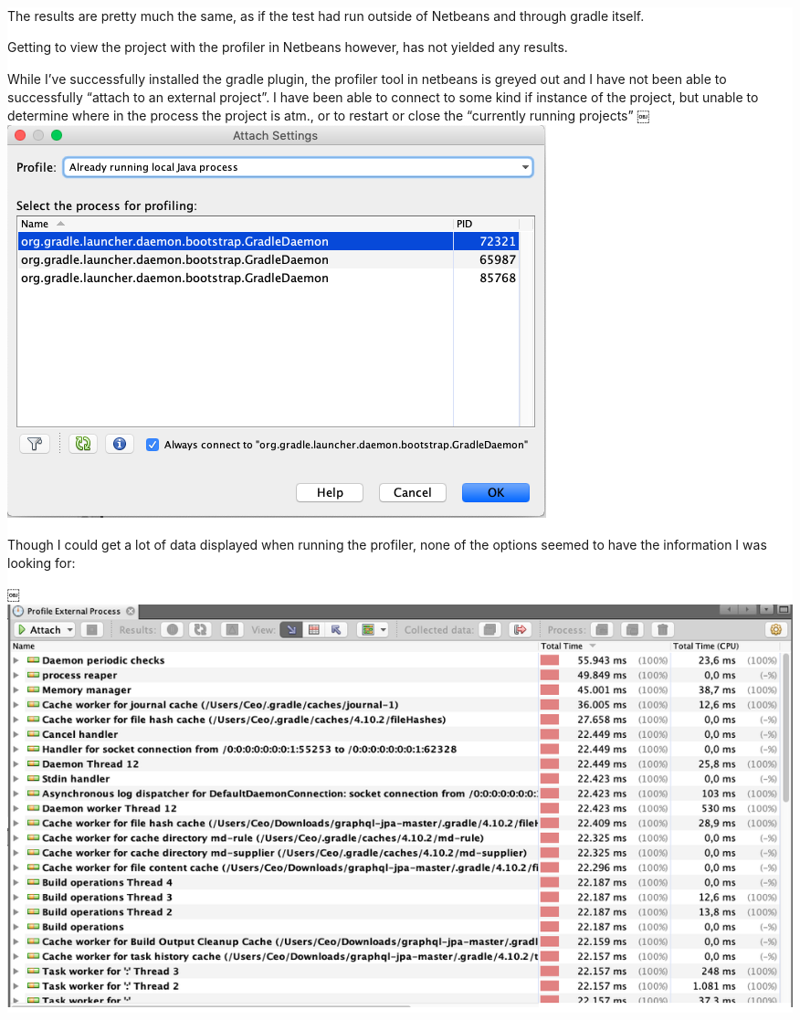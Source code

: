 The results are pretty much the same, as if the test had run outside of Netbeans and through gradle itself.

Getting to view the project with the profiler in Netbeans however, has not yielded any results.

While I’ve successfully installed the gradle plugin, the profiler tool in netbeans is greyed out and I have not been able to successfully “attach to an external project”. I have been able to connect to some kind if instance of the project, but unable to determine where in the process the project is atm., or to restart or close the “currently running projects”
￼
![Image 3](https://github.com/radeonxray/Ufo-Assignment2/blob/master/graphqlimg/pic3.png)

Though I could get a lot of data displayed when running the profiler, none of the options seemed to have the information I was looking for:


￼![Image 4](https://github.com/radeonxray/Ufo-Assignment2/blob/master/graphqlimg/pic4.png)

